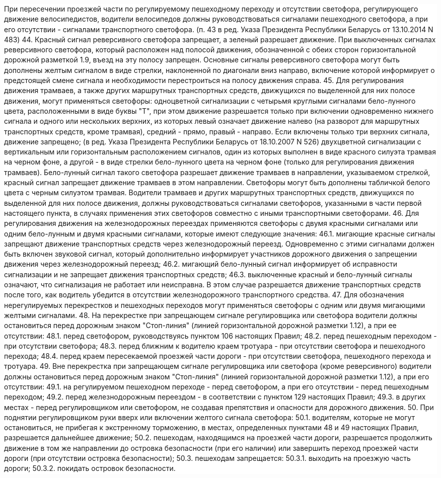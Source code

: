 При пересечении проезжей части по регулируемому пешеходному переходу и отсутствии светофора, регулирующего движение велосипедистов, водители велосипедов должны руководствоваться сигналами пешеходного светофора, а при его отсутствии - сигналами транспортного светофора.
(п. 43 в ред. Указа Президента Республики Беларусь от 13.10.2014 N 483)
44. Красный сигнал реверсивного светофора запрещает, а зеленый разрешает движение.
При выключенных сигналах реверсивного светофора, который расположен над полосой движения, обозначенной с обеих сторон горизонтальной дорожной разметкой 1.9, въезд на эту полосу запрещен.
Основные сигналы реверсивного светофора могут быть дополнены желтым сигналом в виде стрелки, наклоненной по диагонали вниз направо, включение которой информирует о предстоящей смене сигнала и необходимости перестроиться на полосу движения справа.
45. Для регулирования движения трамваев, а также других маршрутных транспортных средств, движущихся по выделенной для них полосе движения, могут применяться светофоры:
одноцветной сигнализации с четырьмя круглыми сигналами бело-лунного цвета, расположенными в виде буквы "Т", при этом движение разрешается только при включении одновременно нижнего сигнала и одного или нескольких верхних, из которых левый означает движение налево (на разворот для маршрутных транспортных средств, кроме трамвая), средний - прямо, правый - направо. Если включены только три верхних сигнала, движение запрещено;
(в ред. Указа Президента Республики Беларусь от 18.10.2007 N 526)
двухцветной сигнализации с вертикальным или горизонтальным расположением сигналов, один из которых выполнен в виде красного силуэта трамвая на черном фоне, а другой - в виде стрелки бело-лунного цвета на черном фоне (только для регулирования движения трамваев). Бело-лунный сигнал такого светофора разрешает движение трамваев в направлении, указываемом стрелкой, красный сигнал запрещает движение трамваев в этом направлении. Светофоры могут быть дополнены табличкой белого цвета с черным силуэтом трамвая.
Водители трамваев и других маршрутных транспортных средств, движущихся по выделенной для них полосе движения, должны руководствоваться сигналами светофоров, указанными в части первой настоящего пункта, в случаях применения этих светофоров совместно с иными транспортными светофорами.
46. Для регулирования движения на железнодорожных переездах применяются светофоры с двумя красными сигналами или одним бело-лунным и двумя красными сигналами, которые имеют следующие значения:
    46.1. мигающие красные сигналы запрещают движение транспортных средств через железнодорожный переезд. Одновременно с этими сигналами должен быть включен звуковой сигнал, который дополнительно информирует участников дорожного движения о запрещении движения через железнодорожный переезд;
    46.2. мигающий бело-лунный сигнал информирует об исправности сигнализации и не запрещает движения транспортных средств;
    46.3. выключенные красный и бело-лунный сигналы означают, что сигнализация не работает или неисправна. В этом случае разрешается движение транспортных средств после того, как водитель убедится в отсутствии железнодорожного транспортного средства.
47. Для обозначения нерегулируемых перекрестков и пешеходных переходов могут применяться светофоры с одним или двумя мигающими желтыми сигналами.
48. На перекрестке при запрещающем сигнале регулировщика или светофора водители должны остановиться перед дорожным знаком "Стоп-линия" (линией горизонтальной дорожной разметки 1.12), а при ее отсутствии:
    48.1. перед светофором, руководствуясь пунктом 106 настоящих Правил;
    48.2. перед пешеходным переходом - при отсутствии светофора;
    48.3. перед ближним к водителю краем тротуара - при отсутствии светофора и пешеходного перехода;
    48.4. перед краем пересекаемой проезжей части дороги - при отсутствии светофора, пешеходного перехода и тротуара.
49. Вне перекрестка при запрещающем сигнале регулировщика или светофора (кроме реверсивного) водители должны остановиться перед дорожным знаком "Стоп-линия" (линией горизонтальной дорожной разметки 1.12), а при его отсутствии:
    49.1. на регулируемом пешеходном переходе - перед светофором, а при его отсутствии - перед пешеходным переходом;
    49.2. перед железнодорожным переездом - в соответствии с пунктом 129 настоящих Правил;
    49.3. в других местах - перед регулировщиком или светофором, не создавая препятствия и опасности для дорожного движения.
50. При поднятии регулировщиком руки вверх или включении желтого сигнала светофора:
    50.1. водителям, которые не могут остановиться, не прибегая к экстренному торможению, в местах, определенных пунктами 48 и 49 настоящих Правил, разрешается дальнейшее движение;
    50.2. пешеходам, находящимся на проезжей части дороги, разрешается продолжить движение в том же направлении до островка безопасности (при его наличии) или завершить переход проезжей части дороги (при отсутствии островка безопасности);
    50.3. пешеходам запрещается:
        50.3.1. выходить на проезжую часть дороги;
        50.3.2. покидать островок безопасности.